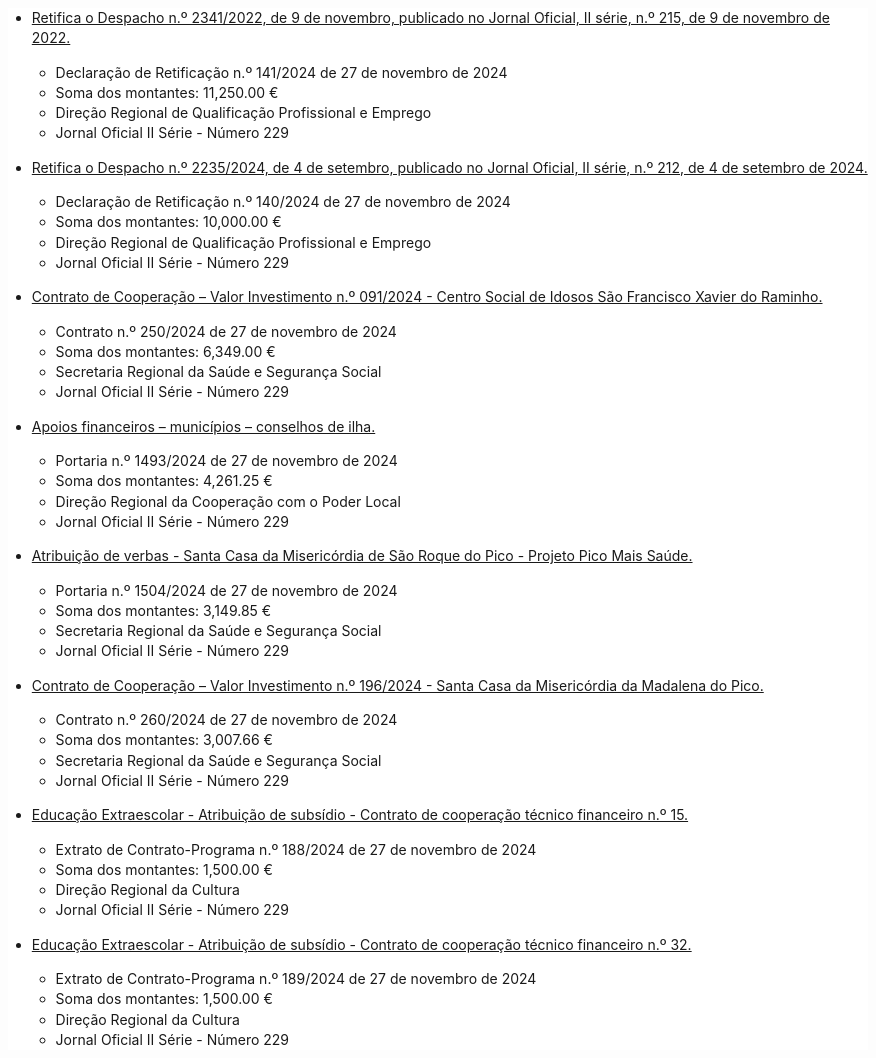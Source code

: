 * [Retifica o Despacho n.º 2341/2022, de 9 de novembro, publicado no Jornal Oficial, II série, n.º 215, de 9 de novembro de 2022.](https://jo.azores.gov.pt/#/ato/fbd67660-1bf9-4881-bc77-5ff3d04c1b41)
  * Declaração de Retificação n.º 141/2024 de 27 de novembro de 2024
  * Soma dos montantes: 11,250.00 €
  * Direção Regional de Qualificação Profissional e Emprego
  * Jornal Oficial II Série - Número 229

* [Retifica o Despacho n.º 2235/2024, de 4 de setembro, publicado no Jornal Oficial, II série, n.º 212, de 4 de setembro de 2024.](https://jo.azores.gov.pt/#/ato/07bf9743-6f84-4a57-a26c-81b472d3af05)
  * Declaração de Retificação n.º 140/2024 de 27 de novembro de 2024
  * Soma dos montantes: 10,000.00 €
  * Direção Regional de Qualificação Profissional e Emprego
  * Jornal Oficial II Série - Número 229

* [Contrato de Cooperação – Valor Investimento n.º 091/2024 - Centro Social de Idosos São Francisco Xavier do Raminho.](https://jo.azores.gov.pt/#/ato/edf6d26e-0c19-44fc-bd9c-5b83a6e3d847)
  * Contrato n.º 250/2024 de 27 de novembro de 2024
  * Soma dos montantes: 6,349.00 €
  * Secretaria Regional da Saúde e Segurança Social
  * Jornal Oficial II Série - Número 229

* [Apoios financeiros – municípios – conselhos de ilha.](https://jo.azores.gov.pt/#/ato/710508b6-abd0-4e76-a63e-533bfcebaba2)
  * Portaria n.º 1493/2024 de 27 de novembro de 2024
  * Soma dos montantes: 4,261.25 €
  * Direção Regional da Cooperação com o Poder Local
  * Jornal Oficial II Série - Número 229

* [Atribuição de verbas - Santa Casa da Misericórdia de São Roque do Pico - Projeto Pico Mais Saúde.](https://jo.azores.gov.pt/#/ato/82f03f00-e461-4478-821b-69efb9cc5a2a)
  * Portaria n.º 1504/2024 de 27 de novembro de 2024
  * Soma dos montantes: 3,149.85 €
  * Secretaria Regional da Saúde e Segurança Social
  * Jornal Oficial II Série - Número 229

* [Contrato de Cooperação – Valor Investimento n.º 196/2024 - Santa Casa da Misericórdia da Madalena do Pico.](https://jo.azores.gov.pt/#/ato/d4ad7fd3-35e9-487a-8b13-da5d6b35ab51)
  * Contrato n.º 260/2024 de 27 de novembro de 2024
  * Soma dos montantes: 3,007.66 €
  * Secretaria Regional da Saúde e Segurança Social
  * Jornal Oficial II Série - Número 229

* [Educação Extraescolar - Atribuição de subsídio - Contrato de cooperação técnico financeiro n.º 15.](https://jo.azores.gov.pt/#/ato/8abf8096-812c-406e-a3aa-e11edbd01eba)
  * Extrato de Contrato-Programa n.º 188/2024 de 27 de novembro de 2024
  * Soma dos montantes: 1,500.00 €
  * Direção Regional da Cultura
  * Jornal Oficial II Série - Número 229

* [Educação Extraescolar - Atribuição de subsídio - Contrato de cooperação técnico financeiro n.º 32.](https://jo.azores.gov.pt/#/ato/7d022da0-c4a6-4685-a19d-202e2a0f538d)
  * Extrato de Contrato-Programa n.º 189/2024 de 27 de novembro de 2024
  * Soma dos montantes: 1,500.00 €
  * Direção Regional da Cultura
  * Jornal Oficial II Série - Número 229
